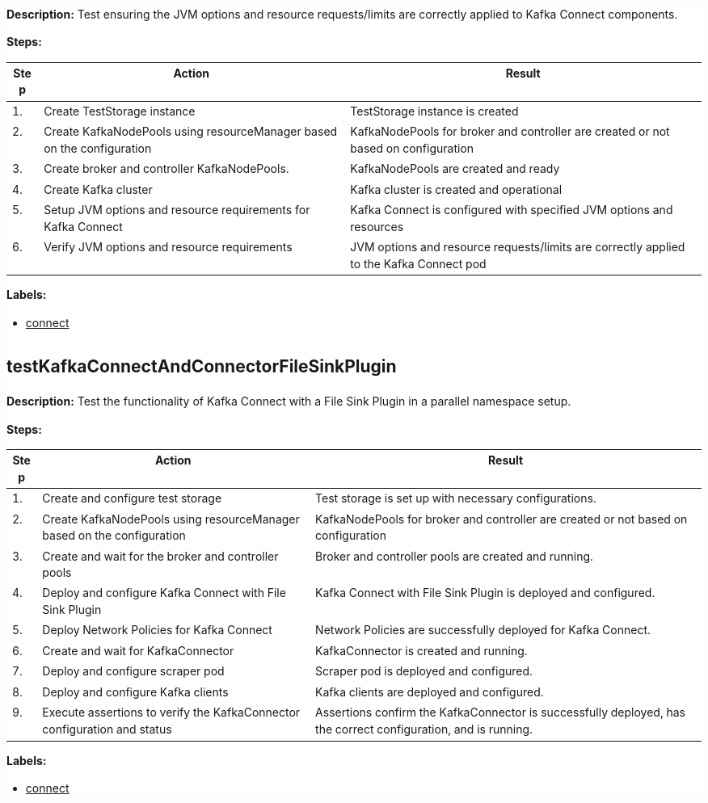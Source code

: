 **Description:** Test ensuring the JVM options and resource requests/limits are correctly applied to Kafka Connect components.

**Steps:**

| Step | Action | Result |
| - | - | - |
| 1. | Create TestStorage instance | TestStorage instance is created |
| 2. | Create KafkaNodePools using resourceManager based on the configuration | KafkaNodePools for broker and controller are created or not based on configuration |
| 3. | Create broker and controller KafkaNodePools. | KafkaNodePools are created and ready |
| 4. | Create Kafka cluster | Kafka cluster is created and operational |
| 5. | Setup JVM options and resource requirements for Kafka Connect | Kafka Connect is configured with specified JVM options and resources |
| 6. | Verify JVM options and resource requirements | JVM options and resource requests/limits are correctly applied to the Kafka Connect pod |

**Labels:**

* [connect](labels/connect.md)


## testKafkaConnectAndConnectorFileSinkPlugin

**Description:** Test the functionality of Kafka Connect with a File Sink Plugin in a parallel namespace setup.

**Steps:**

| Step | Action | Result |
| - | - | - |
| 1. | Create and configure test storage | Test storage is set up with necessary configurations. |
| 2. | Create KafkaNodePools using resourceManager based on the configuration | KafkaNodePools for broker and controller are created or not based on configuration |
| 3. | Create and wait for the broker and controller pools | Broker and controller pools are created and running. |
| 4. | Deploy and configure Kafka Connect with File Sink Plugin | Kafka Connect with File Sink Plugin is deployed and configured. |
| 5. | Deploy Network Policies for Kafka Connect | Network Policies are successfully deployed for Kafka Connect. |
| 6. | Create and wait for KafkaConnector | KafkaConnector is created and running. |
| 7. | Deploy and configure scraper pod | Scraper pod is deployed and configured. |
| 8. | Deploy and configure Kafka clients | Kafka clients are deployed and configured. |
| 9. | Execute assertions to verify the KafkaConnector configuration and status | Assertions confirm the KafkaConnector is successfully deployed, has the correct configuration, and is running. |

**Labels:**

* [connect](labels/connect.md)

